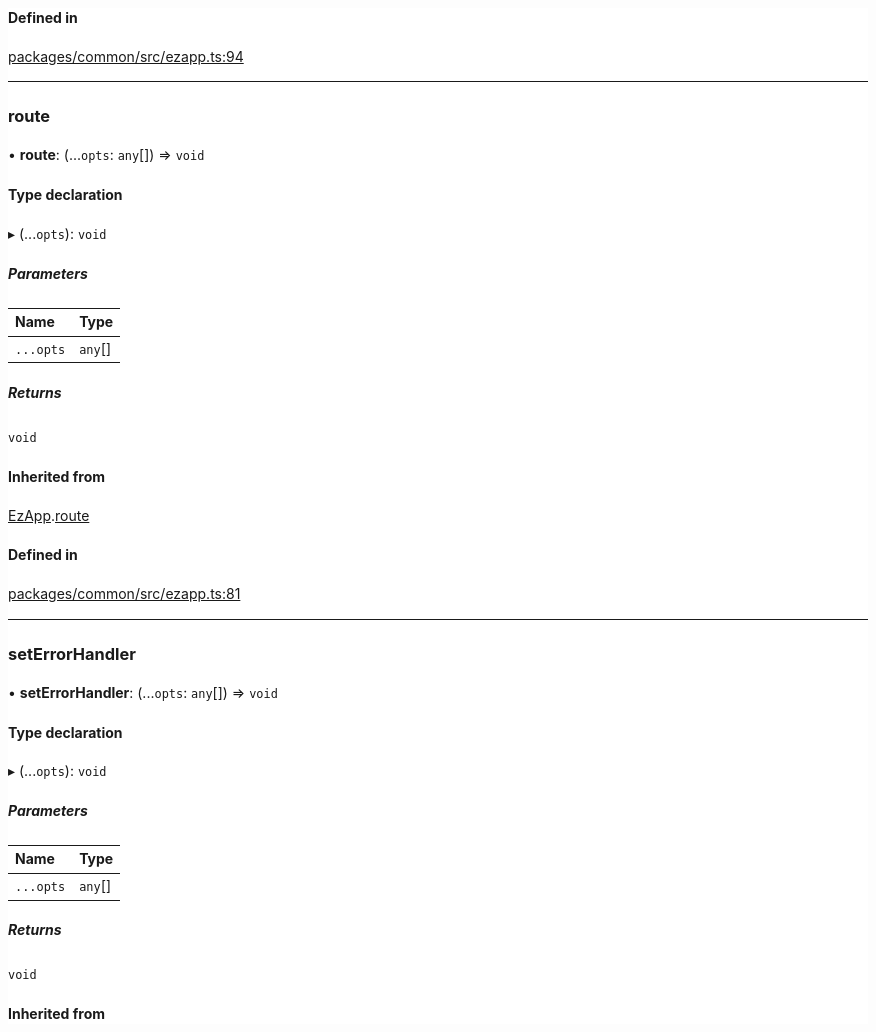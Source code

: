 #### Defined in

[packages/common/src/ezapp.ts:94](https://github.com/kapydev/ezbackend/blob/15c3f57/packages/common/src/ezapp.ts#L94)

___

### route

• **route**: (...`opts`: `any`[]) => `void`

#### Type declaration

▸ (...`opts`): `void`

##### Parameters

| Name | Type |
| :------ | :------ |
| `...opts` | `any`[] |

##### Returns

`void`

#### Inherited from

[EzApp](_ezbackend_common.EzApp).[route](_ezbackend_common.EzApp#route)

#### Defined in

[packages/common/src/ezapp.ts:81](https://github.com/kapydev/ezbackend/blob/15c3f57/packages/common/src/ezapp.ts#L81)

___

### setErrorHandler

• **setErrorHandler**: (...`opts`: `any`[]) => `void`

#### Type declaration

▸ (...`opts`): `void`

##### Parameters

| Name | Type |
| :------ | :------ |
| `...opts` | `any`[] |

##### Returns

`void`

#### Inherited from
